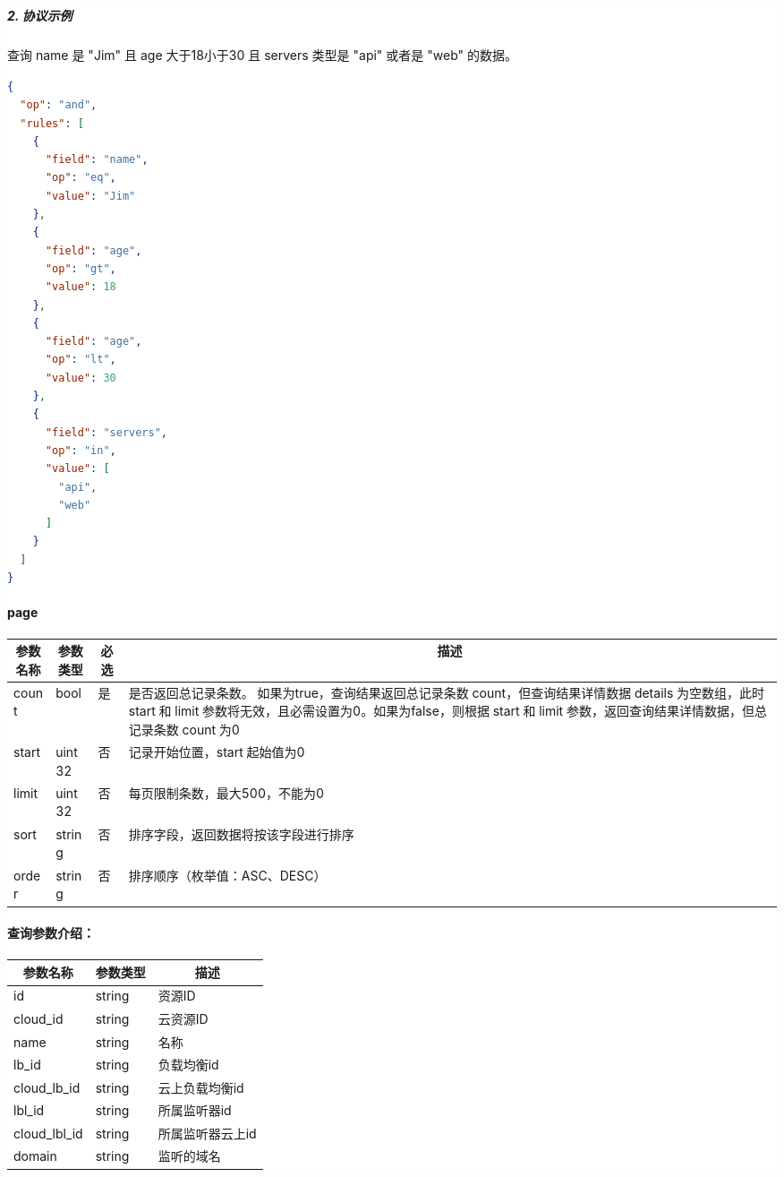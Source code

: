##### 2. 协议示例

查询 name 是 "Jim" 且 age 大于18小于30 且 servers 类型是 "api" 或者是 "web" 的数据。

```json
{
  "op": "and",
  "rules": [
    {
      "field": "name",
      "op": "eq",
      "value": "Jim"
    },
    {
      "field": "age",
      "op": "gt",
      "value": 18
    },
    {
      "field": "age",
      "op": "lt",
      "value": 30
    },
    {
      "field": "servers",
      "op": "in",
      "value": [
        "api",
        "web"
      ]
    }
  ]
}
```

#### page

| 参数名称  | 参数类型   | 必选 | 描述                                                                                                                                                  |
|-------|--------|----|-----------------------------------------------------------------------------------------------------------------------------------------------------|
| count | bool   | 是  | 是否返回总记录条数。 如果为true，查询结果返回总记录条数 count，但查询结果详情数据 details 为空数组，此时 start 和 limit 参数将无效，且必需设置为0。如果为false，则根据 start 和 limit 参数，返回查询结果详情数据，但总记录条数 count 为0 |
| start | uint32 | 否  | 记录开始位置，start 起始值为0                                                                                                                                  |
| limit | uint32 | 否  | 每页限制条数，最大500，不能为0                                                                                                                                   |
| sort  | string | 否  | 排序字段，返回数据将按该字段进行排序                                                                                                                                  |
| order | string | 否  | 排序顺序（枚举值：ASC、DESC）                                                                                                                                  |

#### 查询参数介绍：

| 参数名称           | 参数类型   | 描述                             |
|----------------|--------|--------------------------------|
| id             | string | 资源ID                           |
| cloud_id       | string | 云资源ID                          |
| name           | string | 名称                             |
| lb_id          | string | 负载均衡id                         |
| cloud_lb_id    | string | 云上负载均衡id                       |
| lbl_id         | string | 所属监听器id                        |
| cloud_lbl_id   | string | 所属监听器云上id                      |
| domain         | string | 监听的域名                          |